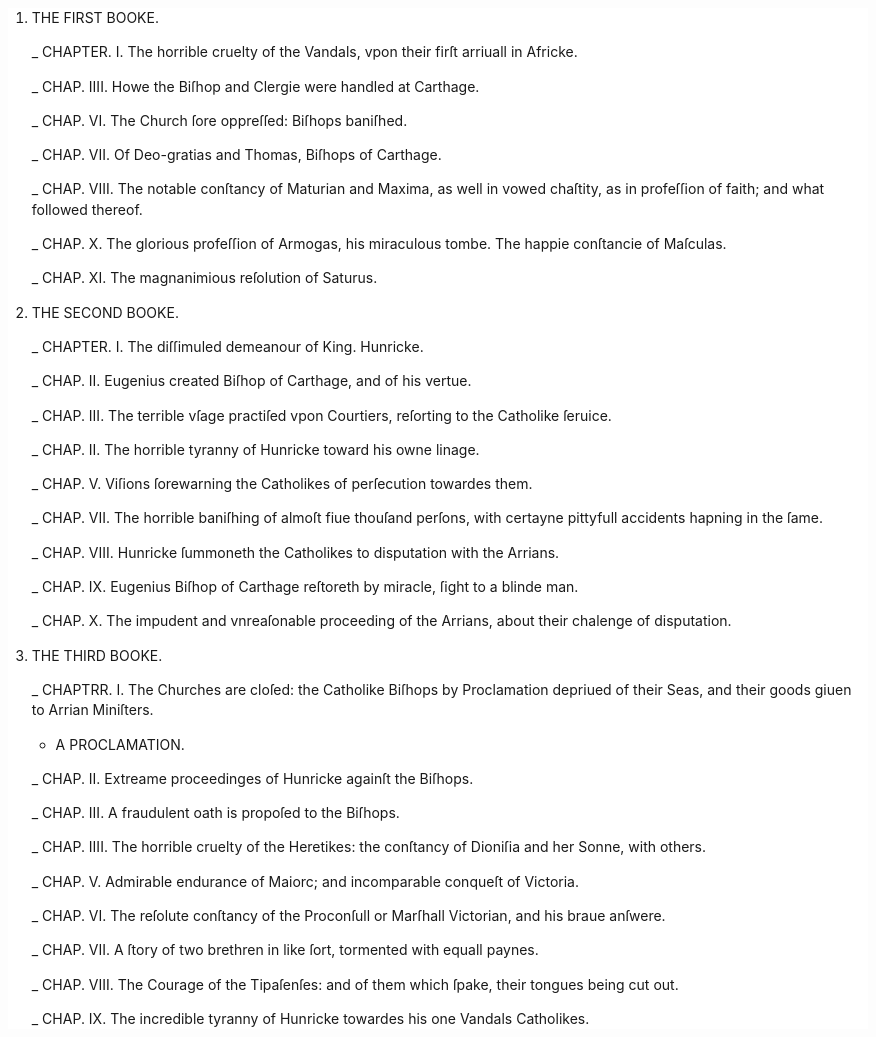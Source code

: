1. THE FIRST BOOKE.

    _ CHAPTER. I. The horrible cruelty of the Vandals, vpon their firſt arriuall in Africke.

    _ CHAP. IIII. Howe the Biſhop and Clergie were handled at Carthage.

    _ CHAP. VI. The Church ſore oppreſſed: Biſhops baniſhed.

    _ CHAP. VII. Of Deo-gratias and Thomas, Biſhops of Carthage.

    _ CHAP. VIII. The notable conſtancy of Maturian and Maxima, as well in vowed chaſtity, as in profeſſion of faith; and what followed thereof.

    _ CHAP. X. The glorious profeſſion of Armogas, his miraculous tombe. The happie conſtancie of Maſculas.

    _ CHAP. XI. The magnanimious reſolution of Saturus.

1. THE SECOND BOOKE.

    _ CHAPTER. I. The diſſimuled demeanour of King. Hunricke.

    _ CHAP. II. Eugenius created Biſhop of Carthage, and of his vertue.

    _ CHAP. III. The terrible vſage practiſed vpon Courtiers, reſorting to the Catholike ſeruice.

    _ CHAP. II. The horrible tyranny of Hunricke toward his owne linage.

    _ CHAP. V. Viſions ſorewarning the Catholikes of perſecution towardes them.

    _ CHAP. VII. The horrible baniſhing of almoſt fiue thouſand perſons, with certayne pittyfull accidents hapning in the ſame.

    _ CHAP. VIII. Hunricke ſummoneth the Catholikes to disputation with the Arrians.

    _ CHAP. IX. Eugenius Biſhop of Carthage reſtoreth by miracle, ſight to a blinde man.

    _ CHAP. X. The impudent and vnreaſonable proceeding of the Arrians, about their chalenge of disputation.

1. THE THIRD BOOKE.

    _ CHAPTRR. I. The Churches are cloſed: the Catholike Biſhops by Proclamation depriued of their Seas, and their goods giuen to Arrian Miniſters.

      * A PROCLAMATION.

    _ CHAP. II. Extreame proceedinges of Hunricke againſt the Biſhops.

    _ CHAP. III. A fraudulent oath is propoſed to the Biſhops.

    _ CHAP. IIII. The horrible cruelty of the Heretikes: the conſtancy of Dioniſia and her Sonne, with others.

    _ CHAP. V. Admirable endurance of Maiorc; and incomparable conqueſt of Victoria.

    _ CHAP. VI. The reſolute conſtancy of the Proconſull or Marſhall Victorian, and his braue anſwere.

    _ CHAP. VII. A ſtory of two brethren in like ſort, tormented with equall paynes.

    _ CHAP. VIII. The Courage of the Tipaſenſes: and of them which ſpake, their tongues being cut out.

    _ CHAP. IX. The incredible tyranny of Hunricke towardes his one Vandals Catholikes.
